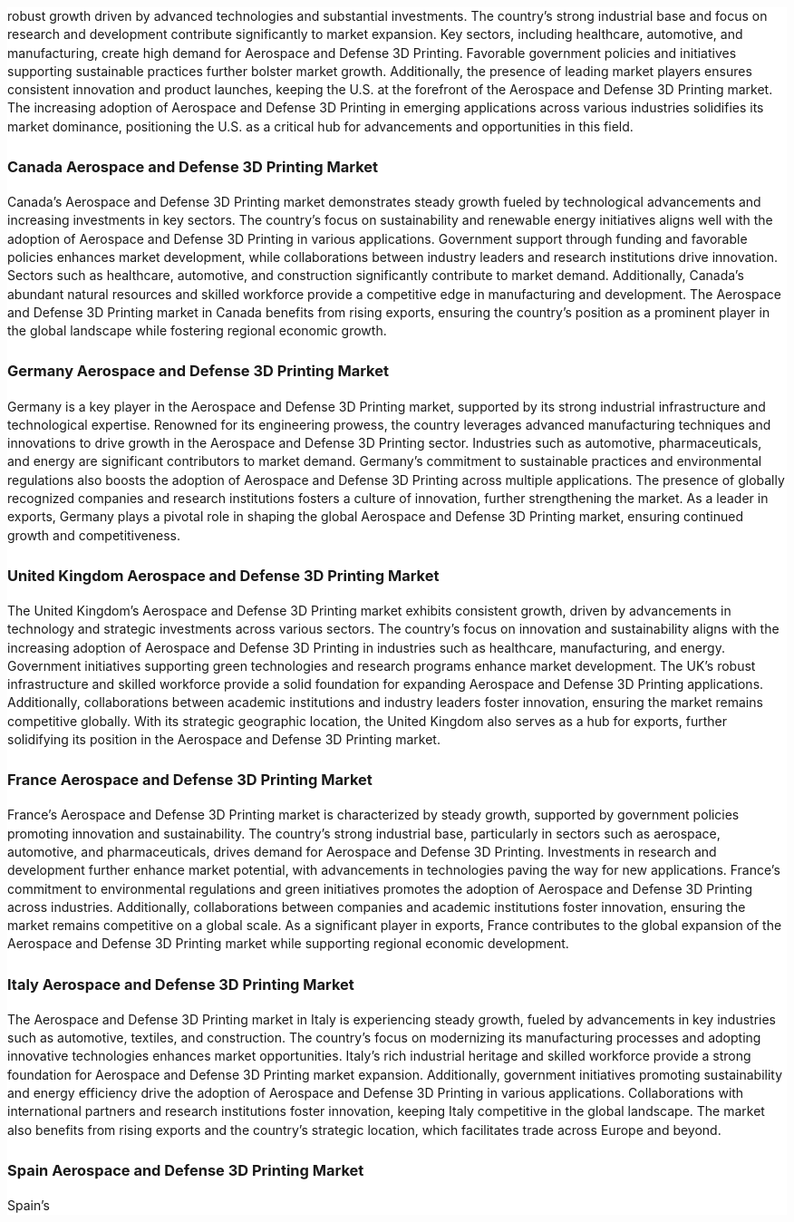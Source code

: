 robust growth driven by advanced technologies and substantial investments. The country&rsquo;s strong industrial base and focus on research and development contribute significantly to market expansion. Key sectors, including healthcare, automotive, and manufacturing, create high demand for Aerospace and Defense 3D Printing. Favorable government policies and initiatives supporting sustainable practices further bolster market growth. Additionally, the presence of leading market players ensures consistent innovation and product launches, keeping the U.S. at the forefront of the Aerospace and Defense 3D Printing market. The increasing adoption of Aerospace and Defense 3D Printing in emerging applications across various industries solidifies its market dominance, positioning the U.S. as a critical hub for advancements and opportunities in this field.</p><h3>Canada Aerospace and Defense 3D Printing Market</h3><p>Canada&rsquo;s Aerospace and Defense 3D Printing market demonstrates steady growth fueled by technological advancements and increasing investments in key sectors. The country&rsquo;s focus on sustainability and renewable energy initiatives aligns well with the adoption of Aerospace and Defense 3D Printing in various applications. Government support through funding and favorable policies enhances market development, while collaborations between industry leaders and research institutions drive innovation. Sectors such as healthcare, automotive, and construction significantly contribute to market demand. Additionally, Canada&rsquo;s abundant natural resources and skilled workforce provide a competitive edge in manufacturing and development. The Aerospace and Defense 3D Printing market in Canada benefits from rising exports, ensuring the country&rsquo;s position as a prominent player in the global landscape while fostering regional economic growth.</p><h3>Germany Aerospace and Defense 3D Printing Market</h3><p>Germany is a key player in the Aerospace and Defense 3D Printing market, supported by its strong industrial infrastructure and technological expertise. Renowned for its engineering prowess, the country leverages advanced manufacturing techniques and innovations to drive growth in the Aerospace and Defense 3D Printing sector. Industries such as automotive, pharmaceuticals, and energy are significant contributors to market demand. Germany&rsquo;s commitment to sustainable practices and environmental regulations also boosts the adoption of Aerospace and Defense 3D Printing across multiple applications. The presence of globally recognized companies and research institutions fosters a culture of innovation, further strengthening the market. As a leader in exports, Germany plays a pivotal role in shaping the global Aerospace and Defense 3D Printing market, ensuring continued growth and competitiveness.</p><h3>United Kingdom Aerospace and Defense 3D Printing Market</h3><p>The United Kingdom&rsquo;s Aerospace and Defense 3D Printing market exhibits consistent growth, driven by advancements in technology and strategic investments across various sectors. The country&rsquo;s focus on innovation and sustainability aligns with the increasing adoption of Aerospace and Defense 3D Printing in industries such as healthcare, manufacturing, and energy. Government initiatives supporting green technologies and research programs enhance market development. The UK&rsquo;s robust infrastructure and skilled workforce provide a solid foundation for expanding Aerospace and Defense 3D Printing applications. Additionally, collaborations between academic institutions and industry leaders foster innovation, ensuring the market remains competitive globally. With its strategic geographic location, the United Kingdom also serves as a hub for exports, further solidifying its position in the Aerospace and Defense 3D Printing market.</p><h3>France Aerospace and Defense 3D Printing Market</h3><p>France&rsquo;s Aerospace and Defense 3D Printing market is characterized by steady growth, supported by government policies promoting innovation and sustainability. The country&rsquo;s strong industrial base, particularly in sectors such as aerospace, automotive, and pharmaceuticals, drives demand for Aerospace and Defense 3D Printing. Investments in research and development further enhance market potential, with advancements in technologies paving the way for new applications. France&rsquo;s commitment to environmental regulations and green initiatives promotes the adoption of Aerospace and Defense 3D Printing across industries. Additionally, collaborations between companies and academic institutions foster innovation, ensuring the market remains competitive on a global scale. As a significant player in exports, France contributes to the global expansion of the Aerospace and Defense 3D Printing market while supporting regional economic development.</p><h3>Italy Aerospace and Defense 3D Printing Market</h3><p>The Aerospace and Defense 3D Printing market in Italy is experiencing steady growth, fueled by advancements in key industries such as automotive, textiles, and construction. The country&rsquo;s focus on modernizing its manufacturing processes and adopting innovative technologies enhances market opportunities. Italy&rsquo;s rich industrial heritage and skilled workforce provide a strong foundation for Aerospace and Defense 3D Printing market expansion. Additionally, government initiatives promoting sustainability and energy efficiency drive the adoption of Aerospace and Defense 3D Printing in various applications. Collaborations with international partners and research institutions foster innovation, keeping Italy competitive in the global landscape. The market also benefits from rising exports and the country&rsquo;s strategic location, which facilitates trade across Europe and beyond.</p><h3>Spain Aerospace and Defense 3D Printing Market</h3><p>Spain&rsquo;s